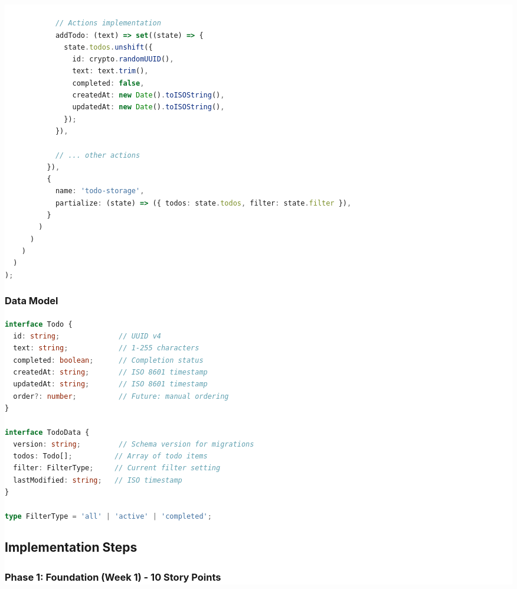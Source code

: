 ```typescript
            
            // Actions implementation
            addTodo: (text) => set((state) => {
              state.todos.unshift({
                id: crypto.randomUUID(),
                text: text.trim(),
                completed: false,
                createdAt: new Date().toISOString(),
                updatedAt: new Date().toISOString(),
              });
            }),
            
            // ... other actions
          }),
          {
            name: 'todo-storage',
            partialize: (state) => ({ todos: state.todos, filter: state.filter }),
          }
        )
      )
    )
  )
);
```

### Data Model

```typescript
interface Todo {
  id: string;              // UUID v4
  text: string;            // 1-255 characters
  completed: boolean;      // Completion status
  createdAt: string;       // ISO 8601 timestamp
  updatedAt: string;       // ISO 8601 timestamp
  order?: number;          // Future: manual ordering
}

interface TodoData {
  version: string;         // Schema version for migrations
  todos: Todo[];          // Array of todo items
  filter: FilterType;     // Current filter setting
  lastModified: string;   // ISO timestamp
}

type FilterType = 'all' | 'active' | 'completed';
```

## Implementation Steps

### Phase 1: Foundation (Week 1) - 10 Story Points
